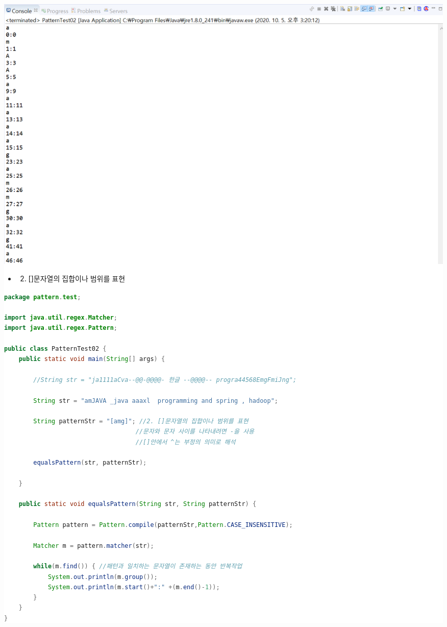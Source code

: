 ![image-20201005152027514](image/image-20201005152027514.png)





- 2) []문자열의 집합이나 범위를 표현

```java
package pattern.test;

import java.util.regex.Matcher;
import java.util.regex.Pattern;

public class PatternTest02 {
	public static void main(String[] args) {

		//String str = "ja1111aCva--@@-@@@@- 한글 --@@@@-- progra44568EmgFmiJng";

		String str = "amJAVA _java aaaxl  programming and spring , hadoop";
		
		String patternStr = "[amg]"; //2. []문자열의 집합이나 범위를 표현
        							//문자와 문자 사이를 나타내려면 -을 사용
        							//[]안에서 ^는 부정의 의미로 해석

		equalsPattern(str, patternStr);
	
	}
	
	public static void equalsPattern(String str, String patternStr) {

		Pattern pattern = Pattern.compile(patternStr,Pattern.CASE_INSENSITIVE); 
		
		Matcher m = pattern.matcher(str);

		while(m.find()) { //패턴과 일치하는 문자열이 존재하는 동안 반복작업
			System.out.println(m.group());
			System.out.println(m.start()+":" +(m.end()-1));
		}
	}
}
```